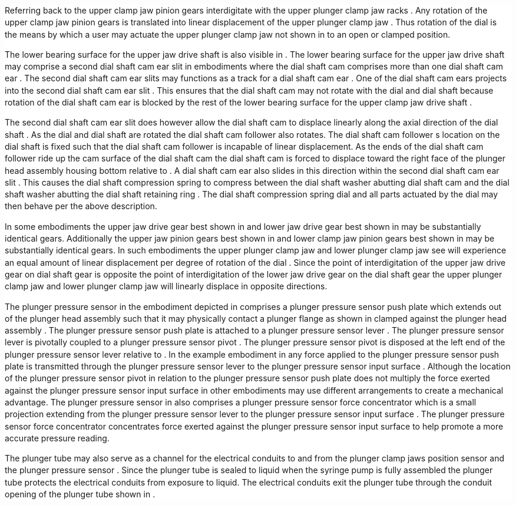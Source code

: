 Referring back to the upper clamp jaw pinion gears interdigitate with the upper plunger clamp jaw racks . Any rotation of the upper clamp jaw pinion gears is translated into linear displacement of the upper plunger clamp jaw . Thus rotation of the dial is the means by which a user may actuate the upper plunger clamp jaw not shown in to an open or clamped position.

The lower bearing surface for the upper jaw drive shaft is also visible in . The lower bearing surface for the upper jaw drive shaft may comprise a second dial shaft cam ear slit in embodiments where the dial shaft cam comprises more than one dial shaft cam ear . The second dial shaft cam ear slits may functions as a track for a dial shaft cam ear . One of the dial shaft cam ears projects into the second dial shaft cam ear slit . This ensures that the dial shaft cam may not rotate with the dial and dial shaft because rotation of the dial shaft cam ear is blocked by the rest of the lower bearing surface for the upper clamp jaw drive shaft .

The second dial shaft cam ear slit does however allow the dial shaft cam to displace linearly along the axial direction of the dial shaft . As the dial and dial shaft are rotated the dial shaft cam follower also rotates. The dial shaft cam follower s location on the dial shaft is fixed such that the dial shaft cam follower is incapable of linear displacement. As the ends of the dial shaft cam follower ride up the cam surface of the dial shaft cam the dial shaft cam is forced to displace toward the right face of the plunger head assembly housing bottom relative to . A dial shaft cam ear also slides in this direction within the second dial shaft cam ear slit . This causes the dial shaft compression spring to compress between the dial shaft washer abutting dial shaft cam and the dial shaft washer abutting the dial shaft retaining ring . The dial shaft compression spring dial and all parts actuated by the dial may then behave per the above description.

In some embodiments the upper jaw drive gear best shown in and lower jaw drive gear best shown in may be substantially identical gears. Additionally the upper jaw pinion gears best shown in and lower clamp jaw pinion gears best shown in may be substantially identical gears. In such embodiments the upper plunger clamp jaw and lower plunger clamp jaw see will experience an equal amount of linear displacement per degree of rotation of the dial . Since the point of interdigitation of the upper jaw drive gear on dial shaft gear is opposite the point of interdigitation of the lower jaw drive gear on the dial shaft gear the upper plunger clamp jaw and lower plunger clamp jaw will linearly displace in opposite directions.

The plunger pressure sensor in the embodiment depicted in comprises a plunger pressure sensor push plate which extends out of the plunger head assembly such that it may physically contact a plunger flange as shown in clamped against the plunger head assembly . The plunger pressure sensor push plate is attached to a plunger pressure sensor lever . The plunger pressure sensor lever is pivotally coupled to a plunger pressure sensor pivot . The plunger pressure sensor pivot is disposed at the left end of the plunger pressure sensor lever relative to . In the example embodiment in any force applied to the plunger pressure sensor push plate is transmitted through the plunger pressure sensor lever to the plunger pressure sensor input surface . Although the location of the plunger pressure sensor pivot in relation to the plunger pressure sensor push plate does not multiply the force exerted against the plunger pressure sensor input surface in other embodiments may use different arrangements to create a mechanical advantage. The plunger pressure sensor in also comprises a plunger pressure sensor force concentrator which is a small projection extending from the plunger pressure sensor lever to the plunger pressure sensor input surface . The plunger pressure sensor force concentrator concentrates force exerted against the plunger pressure sensor input surface to help promote a more accurate pressure reading.

The plunger tube may also serve as a channel for the electrical conduits to and from the plunger clamp jaws position sensor and the plunger pressure sensor . Since the plunger tube is sealed to liquid when the syringe pump is fully assembled the plunger tube protects the electrical conduits from exposure to liquid. The electrical conduits exit the plunger tube through the conduit opening of the plunger tube shown in .
